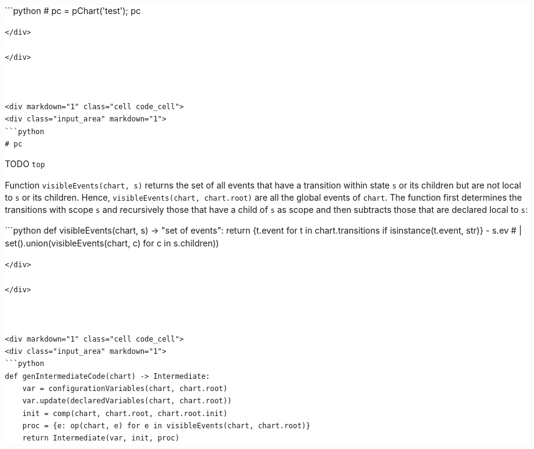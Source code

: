 

<div markdown="1" class="cell code_cell">
<div class="input_area" markdown="1">
```python
# pc = pChart('test'); pc

```
</div>

</div>



<div markdown="1" class="cell code_cell">
<div class="input_area" markdown="1">
```python
# pc

```
</div>

</div>



TODO `top`



Function `visibleEvents(chart, s)` returns the set of all events that have a transition within state `s` or its children but are not local to `s` or its children. Hence, `visibleEvents(chart, chart.root)` are all the global events of `chart`. The function first determines the transitions with scope `s` and recursively those that have a child of `s` as scope and then subtracts those that are declared local to `s`:



<div markdown="1" class="cell code_cell">
<div class="input_area" markdown="1">
```python
def visibleEvents(chart, s) -> "set of events":
    return {t.event for t in chart.transitions if isinstance(t.event, str)} - s.ev
    # | set().union(visibleEvents(chart, c) for c in s.children))

```
</div>

</div>



<div markdown="1" class="cell code_cell">
<div class="input_area" markdown="1">
```python
def genIntermediateCode(chart) -> Intermediate:
    var = configurationVariables(chart, chart.root)
    var.update(declaredVariables(chart, chart.root))
    init = comp(chart, chart.root, chart.root.init)
    proc = {e: op(chart, e) for e in visibleEvents(chart, chart.root)}
    return Intermediate(var, init, proc)

```
</div>

</div>

